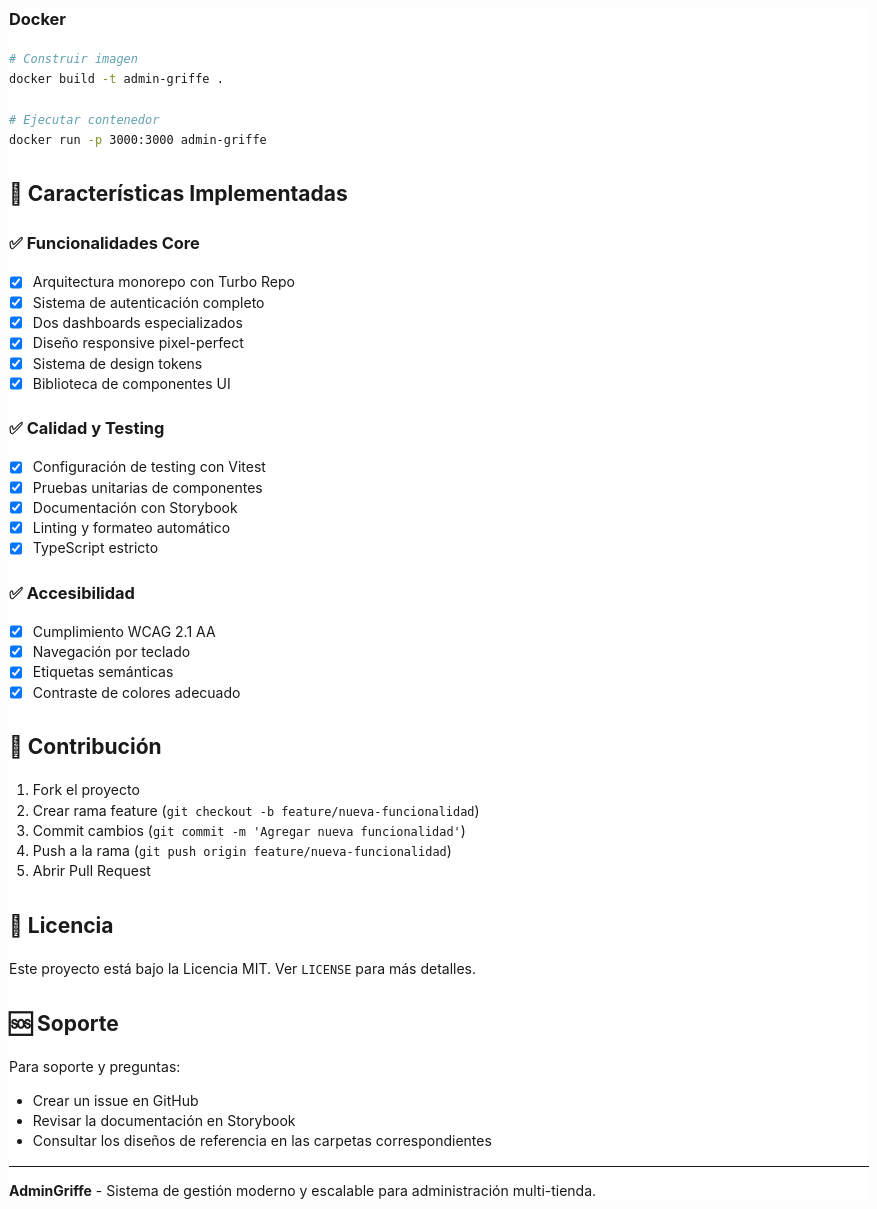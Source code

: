 ### Docker
```bash
# Construir imagen
docker build -t admin-griffe .

# Ejecutar contenedor
docker run -p 3000:3000 admin-griffe
```

## 🎯 Características Implementadas

### ✅ Funcionalidades Core
- [x] Arquitectura monorepo con Turbo Repo
- [x] Sistema de autenticación completo
- [x] Dos dashboards especializados
- [x] Diseño responsive pixel-perfect
- [x] Sistema de design tokens
- [x] Biblioteca de componentes UI

### ✅ Calidad y Testing
- [x] Configuración de testing con Vitest
- [x] Pruebas unitarias de componentes
- [x] Documentación con Storybook
- [x] Linting y formateo automático
- [x] TypeScript estricto

### ✅ Accesibilidad
- [x] Cumplimiento WCAG 2.1 AA
- [x] Navegación por teclado
- [x] Etiquetas semánticas
- [x] Contraste de colores adecuado

## 🤝 Contribución

1. Fork el proyecto
2. Crear rama feature (`git checkout -b feature/nueva-funcionalidad`)
3. Commit cambios (`git commit -m 'Agregar nueva funcionalidad'`)
4. Push a la rama (`git push origin feature/nueva-funcionalidad`)
5. Abrir Pull Request

## 📄 Licencia

Este proyecto está bajo la Licencia MIT. Ver `LICENSE` para más detalles.

## 🆘 Soporte

Para soporte y preguntas:
- Crear un issue en GitHub
- Revisar la documentación en Storybook
- Consultar los diseños de referencia en las carpetas correspondientes

---

**AdminGriffe** - Sistema de gestión moderno y escalable para administración multi-tienda.